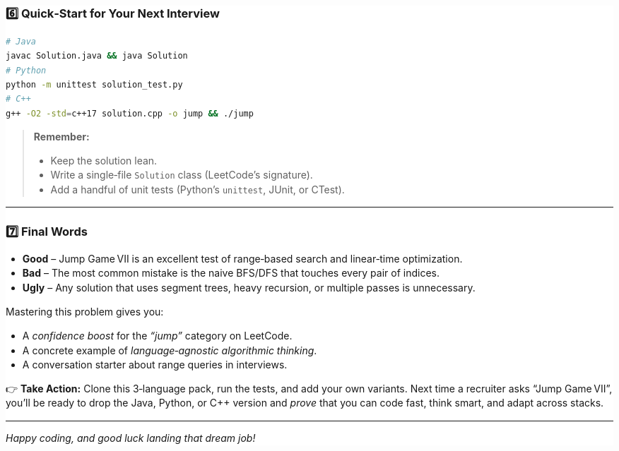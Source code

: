 ### 6️⃣ Quick‑Start for Your Next Interview

```bash
# Java
javac Solution.java && java Solution
# Python
python -m unittest solution_test.py
# C++
g++ -O2 -std=c++17 solution.cpp -o jump && ./jump
```

> **Remember:**  
> * Keep the solution lean.  
> * Write a single‑file `Solution` class (LeetCode’s signature).  
> * Add a handful of unit tests (Python’s `unittest`, JUnit, or CTest).

---

### 7️⃣ Final Words

* **Good** – Jump Game VII is an excellent test of range‑based search and linear‑time optimization.  
* **Bad** – The most common mistake is the naive BFS/DFS that touches every pair of indices.  
* **Ugly** – Any solution that uses segment trees, heavy recursion, or multiple passes is unnecessary.

Mastering this problem gives you:

* A *confidence boost* for the *“jump”* category on LeetCode.  
* A concrete example of *language‑agnostic algorithmic thinking*.  
* A conversation starter about range queries in interviews.

👉 **Take Action:** Clone this 3‑language pack, run the tests, and add your own variants.  Next time a recruiter asks “Jump Game VII”, you’ll be ready to drop the Java, Python, or C++ version and *prove* that you can code fast, think smart, and adapt across stacks.

---  

*Happy coding, and good luck landing that dream job!*